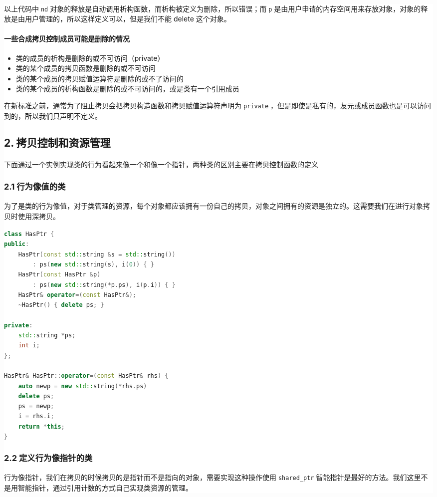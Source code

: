 以上代码中 `nd` 对象的释放是自动调用析构函数，而析构被定义为删除，所以错误；而 `p` 是由用户申请的内存空间用来存放对象，对象的释放是由用户管理的，所以这样定义可以，但是我们不能 delete 这个对象。



#### 一些合成拷贝控制成员可能是删除的情况

- 类的成员的析构是删除的或不可访问（private）
- 类的某个成员的拷贝函数是删除的或不可访问
- 类的某个成员的拷贝赋值运算符是删除的或不了访问的
- 类的某个成员的析构函数是删除的或不可访问的，或是类有一个引用成员



在新标准之前，通常为了阻止拷贝会把拷贝构造函数和拷贝赋值运算符声明为 `private` ，但是即使是私有的，友元或成员函数也是可以访问到的，所以我们只声明不定义。



## 2. 拷贝控制和资源管理

下面通过一个实例实现类的行为看起来像一个和像一个指针，两种类的区别主要在拷贝控制函数的定义



### 2.1 行为像值的类

为了是类的行为像值，对于类管理的资源，每个对象都应该拥有一份自己的拷贝，对象之间拥有的资源是独立的。这需要我们在进行对象拷贝时使用深拷贝。

```cpp
class HasPtr {
public:
    HasPtr(const std::string &s = std::string())
        : ps(new std::string(s), i(0)) { }
    HasPtr(const HasPtr &p) 
        : ps(new std::string(*p.ps), i(p.i)) { }
    HasPtr& operator=(const HasPtr&);
    ~HasPtr() { delete ps; }

private:
    std::string *ps;
    int i;        
};

HasPtr& HasPtr::operator=(const HasPtr& rhs) {
    auto newp = new std::string(*rhs.ps)
    delete ps;
    ps = newp;
    i = rhs.i;
    return *this;
}
```



### 2.2 定义行为像指针的类

行为像指针，我们在拷贝的时候拷贝的是指针而不是指向的对象，需要实现这种操作使用 `shared_ptr` 智能指针是最好的方法。我们这里不是用智能指针，通过引用计数的方式自己实现类资源的管理。
